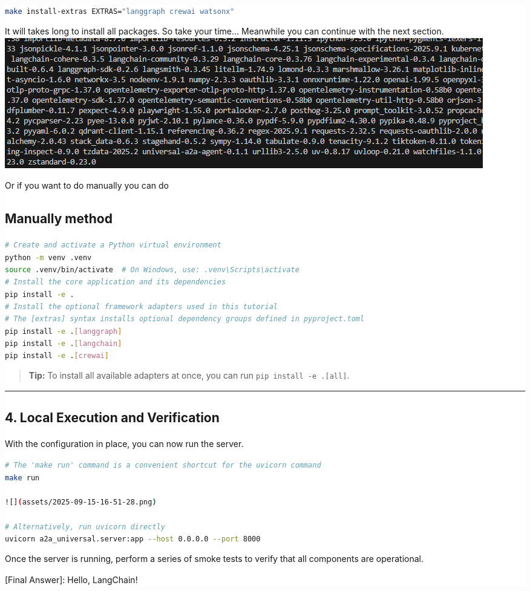 ```bash
make install-extras EXTRAS="langgraph crewai watsonx"
```
It will takes long to install all packages. So take your time...  Meanwhile you can continue with the next section.
![](assets/2025-09-15-16-23-37.png)

Or if you want to do manually you can do
## Manually method
```bash
# Create and activate a Python virtual environment
python -m venv .venv
source .venv/bin/activate  # On Windows, use: .venv\Scripts\activate
# Install the core application and its dependencies
pip install -e .
# Install the optional framework adapters used in this tutorial
# The [extras] syntax installs optional dependency groups defined in pyproject.toml
pip install -e .[langgraph]
pip install -e .[langchain]
pip install -e .[crewai]
```

> **Tip:** To install all available adapters at once, you can run `pip install -e .[all]`.

-----

## 4\. Local Execution and Verification

With the configuration in place, you can now run the server.

```bash
# The 'make run' command is a convenient shortcut for the uvicorn command
make run

![](assets/2025-09-15-16-51-28.png)

# Alternatively, run uvicorn directly
uvicorn a2a_universal.server:app --host 0.0.0.0 --port 8000
```

Once the server is running, perform a series of smoke tests to verify that all components are operational.


[Final Answer]: Hello, LangChain!
